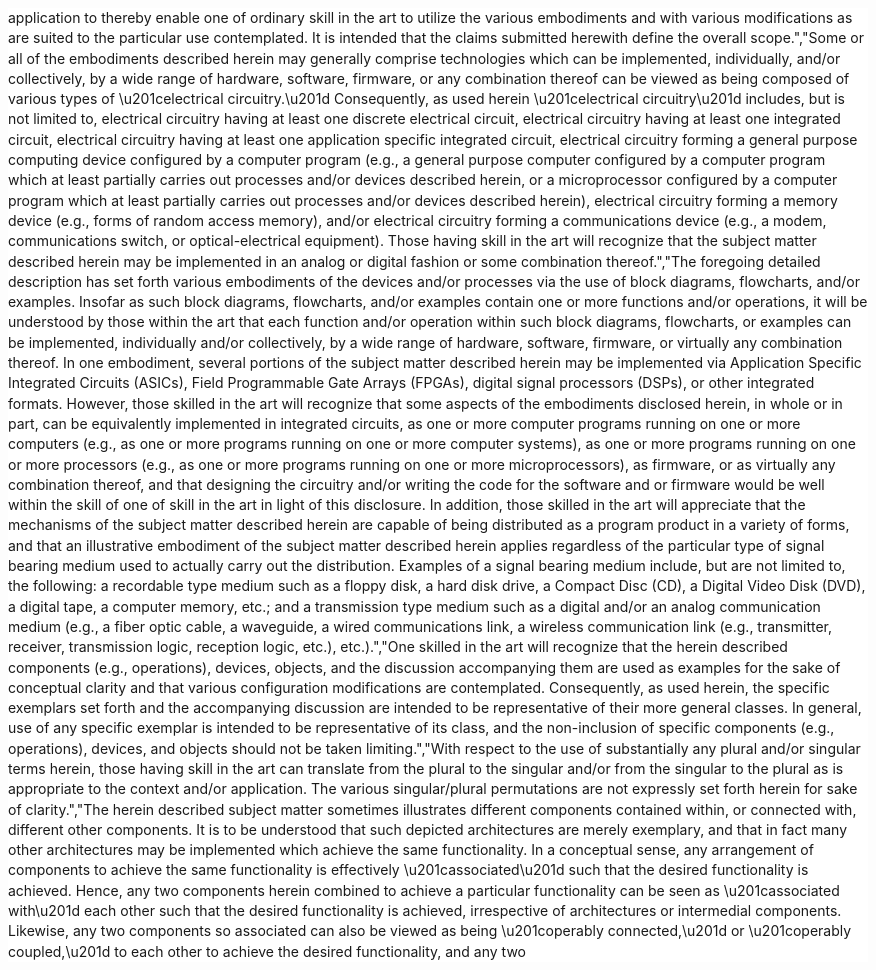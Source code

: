 application to thereby enable one of ordinary skill in the art to utilize the various embodiments and with various modifications as are suited to the particular use contemplated. It is intended that the claims submitted herewith define the overall scope.","Some or all of the embodiments described herein may generally comprise technologies which can be implemented, individually, and\/or collectively, by a wide range of hardware, software, firmware, or any combination thereof can be viewed as being composed of various types of \u201celectrical circuitry.\u201d Consequently, as used herein \u201celectrical circuitry\u201d includes, but is not limited to, electrical circuitry having at least one discrete electrical circuit, electrical circuitry having at least one integrated circuit, electrical circuitry having at least one application specific integrated circuit, electrical circuitry forming a general purpose computing device configured by a computer program (e.g., a general purpose computer configured by a computer program which at least partially carries out processes and\/or devices described herein, or a microprocessor configured by a computer program which at least partially carries out processes and\/or devices described herein), electrical circuitry forming a memory device (e.g., forms of random access memory), and\/or electrical circuitry forming a communications device (e.g., a modem, communications switch, or optical-electrical equipment). Those having skill in the art will recognize that the subject matter described herein may be implemented in an analog or digital fashion or some combination thereof.","The foregoing detailed description has set forth various embodiments of the devices and\/or processes via the use of block diagrams, flowcharts, and\/or examples. Insofar as such block diagrams, flowcharts, and\/or examples contain one or more functions and\/or operations, it will be understood by those within the art that each function and\/or operation within such block diagrams, flowcharts, or examples can be implemented, individually and\/or collectively, by a wide range of hardware, software, firmware, or virtually any combination thereof. In one embodiment, several portions of the subject matter described herein may be implemented via Application Specific Integrated Circuits (ASICs), Field Programmable Gate Arrays (FPGAs), digital signal processors (DSPs), or other integrated formats. However, those skilled in the art will recognize that some aspects of the embodiments disclosed herein, in whole or in part, can be equivalently implemented in integrated circuits, as one or more computer programs running on one or more computers (e.g., as one or more programs running on one or more computer systems), as one or more programs running on one or more processors (e.g., as one or more programs running on one or more microprocessors), as firmware, or as virtually any combination thereof, and that designing the circuitry and\/or writing the code for the software and or firmware would be well within the skill of one of skill in the art in light of this disclosure. In addition, those skilled in the art will appreciate that the mechanisms of the subject matter described herein are capable of being distributed as a program product in a variety of forms, and that an illustrative embodiment of the subject matter described herein applies regardless of the particular type of signal bearing medium used to actually carry out the distribution. Examples of a signal bearing medium include, but are not limited to, the following: a recordable type medium such as a floppy disk, a hard disk drive, a Compact Disc (CD), a Digital Video Disk (DVD), a digital tape, a computer memory, etc.; and a transmission type medium such as a digital and\/or an analog communication medium (e.g., a fiber optic cable, a waveguide, a wired communications link, a wireless communication link (e.g., transmitter, receiver, transmission logic, reception logic, etc.), etc.).","One skilled in the art will recognize that the herein described components (e.g., operations), devices, objects, and the discussion accompanying them are used as examples for the sake of conceptual clarity and that various configuration modifications are contemplated. Consequently, as used herein, the specific exemplars set forth and the accompanying discussion are intended to be representative of their more general classes. In general, use of any specific exemplar is intended to be representative of its class, and the non-inclusion of specific components (e.g., operations), devices, and objects should not be taken limiting.","With respect to the use of substantially any plural and\/or singular terms herein, those having skill in the art can translate from the plural to the singular and\/or from the singular to the plural as is appropriate to the context and\/or application. The various singular\/plural permutations are not expressly set forth herein for sake of clarity.","The herein described subject matter sometimes illustrates different components contained within, or connected with, different other components. It is to be understood that such depicted architectures are merely exemplary, and that in fact many other architectures may be implemented which achieve the same functionality. In a conceptual sense, any arrangement of components to achieve the same functionality is effectively \u201cassociated\u201d such that the desired functionality is achieved. Hence, any two components herein combined to achieve a particular functionality can be seen as \u201cassociated with\u201d each other such that the desired functionality is achieved, irrespective of architectures or intermedial components. Likewise, any two components so associated can also be viewed as being \u201coperably connected,\u201d or \u201coperably coupled,\u201d to each other to achieve the desired functionality, and any two